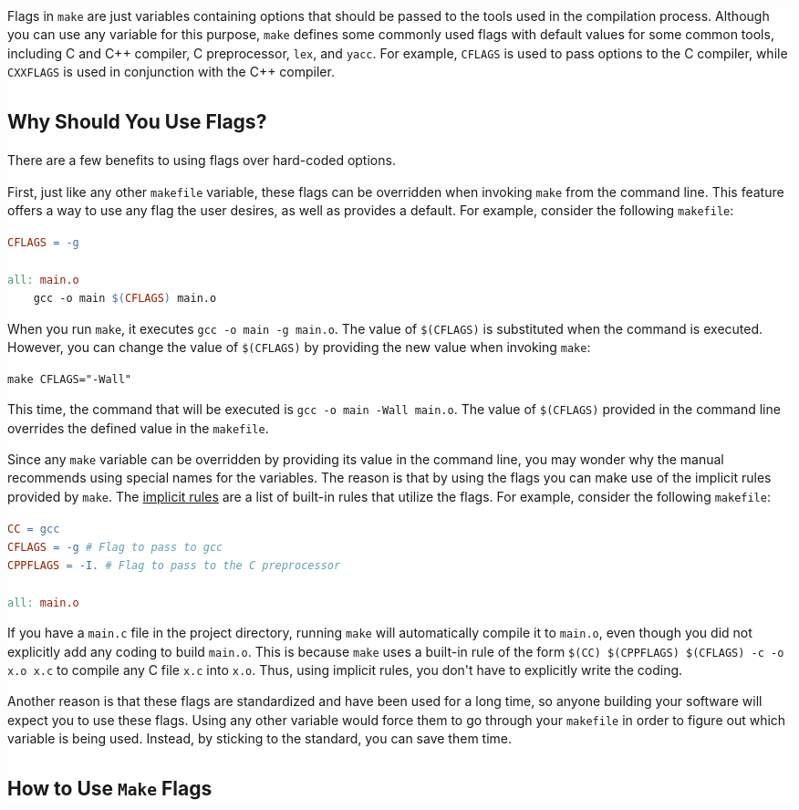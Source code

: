 Flags in `make` are just variables containing options that should be passed to the tools used in the compilation process. Although you can use any variable for this purpose, `make` defines some commonly used flags with default values for some common tools, including C and C++ compiler, C preprocessor, `lex`, and `yacc`. For example, `CFLAGS` is used to pass options to the C compiler, while `CXXFLAGS` is used in conjunction with the C++ compiler.

## Why Should You Use Flags?

There are a few benefits to using flags over hard-coded options.

First, just like any other `makefile` variable, these flags can be overridden when invoking `make` from the command line. This feature offers a way to use any flag the user desires, as well as provides a default. For example, consider the following `makefile`:

``` Makefile
CFLAGS = -g

all: main.o
    gcc -o main $(CFLAGS) main.o
```

When you run `make`, it executes `gcc -o main -g main.o`. The value of `$(CFLAGS)` is substituted when the command is executed. However, you can change the value of `$(CFLAGS)` by providing the new value when invoking `make`:

``` shell
make CFLAGS="-Wall"
```

This time, the command that will be executed is `gcc -o main -Wall main.o`. The value of `$(CFLAGS)` provided in the command line overrides the defined value in the `makefile`.

Since any `make` variable can be overridden by providing its value in the command line, you may wonder why the manual recommends using special names for the variables. The reason is that by using the flags you can make use of the implicit rules provided by `make`. The [implicit rules](https://www.gnu.org/software/make/manual/html_node/Catalogue-of-Rules.html#Catalogue-of-Rules) are a list of built-in rules that utilize the flags. For example, consider the following `makefile`:

``` Makefile
CC = gcc
CFLAGS = -g # Flag to pass to gcc
CPPFLAGS = -I. # Flag to pass to the C preprocessor

all: main.o
```

If you have a `main.c` file in the project directory, running `make` will automatically compile it to `main.o`, even though you did not explicitly add any coding to build `main.o`. This is because `make` uses a built-in rule of the form `$(CC) $(CPPFLAGS) $(CFLAGS) -c -o x.o x.c` to compile any C file `x.c` into `x.o`. Thus, using implicit rules, you don't have to explicitly write the coding.

Another reason is that these flags are standardized and have been used for a long time, so anyone building your software will expect you to use these flags. Using any other variable would force them to go through your `makefile` in order to figure out which variable is being used. Instead, by sticking to the standard, you can save them time.

## How to Use `Make` Flags
